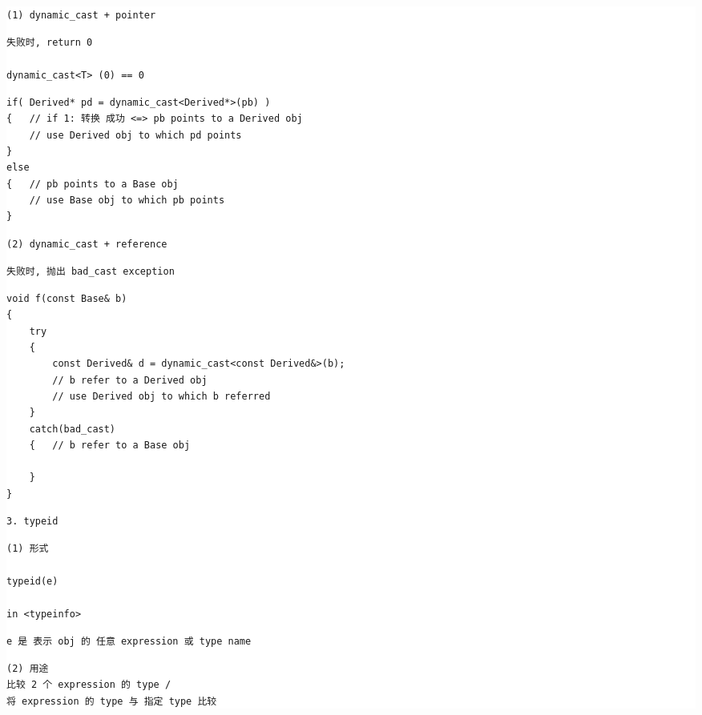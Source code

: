 `(1) dynamic_cast + pointer`
```
失败时, return 0

dynamic_cast<T> (0) == 0
```

```
if( Derived* pd = dynamic_cast<Derived*>(pb) )
{   // if 1: 转换 成功 <=> pb points to a Derived obj
	// use Derived obj to which pd points
}
else
{	// pb points to a Base obj
	// use Base obj to which pb points
}
```

`(2) dynamic_cast + reference`
```
失败时, 抛出 bad_cast exception
```

```
void f(const Base& b)
{
	try
	{
		const Derived& d = dynamic_cast<const Derived&>(b);
		// b refer to a Derived obj
		// use Derived obj to which b referred
	}
	catch(bad_cast)
	{   // b refer to a Base obj
	
	}
}
```

`3. typeid`

```
(1) 形式

typeid(e)

in <typeinfo>
```

`e 是 表示 obj 的 任意 expression 或 type name`

```
(2) 用途
比较 2 个 expression 的 type / 
将 expression 的 type 与 指定 type 比较
```
